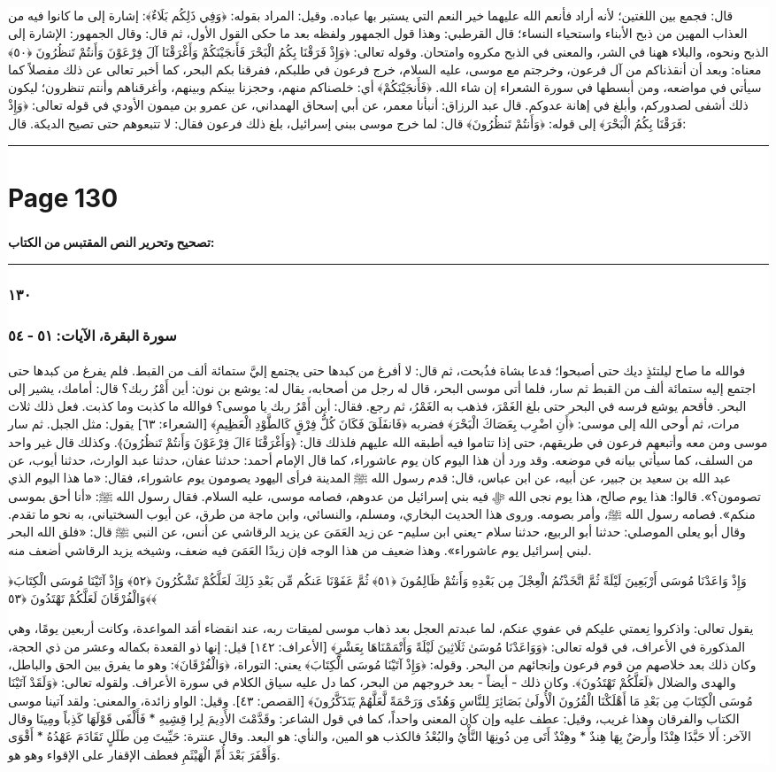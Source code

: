 قال: فجمع بين اللغتين؛ لأنه أراد فأنعم الله عليهما خير النعم التي يستبر بها عباده. وقيل: المراد بقوله: ﴿وَفِي ذَلِكُم بَلَاءٌ﴾: إشارة إلى ما كانوا فيه من العذاب المهين من ذبح الأبناء واستحياء النساء؛ قال القرطبي: وهذا قول الجمهور ولفظه بعد ما حكى القول الأول، ثم قال: وقال الجمهور: الإشارة إلى الذبح ونحوه، والبلاء ههنا في الشر، والمعنى في الذبح مكروه وامتحان.
وقوله تعالى: ﴿وَإِذْ فَرَقْنَا بِكُمُ الْبَحْرَ فَأَنجَيْنَكُمْ وَأَغْرَقْنَا آلَ فِرْعَوْنَ وَأَنتُمْ تَنظُرُونَ ﴿٥٠﴾ معناه: وبعد أن أنقذناكم من آل فرعون، وخرجتم مع موسى، عليه السلام، خرج فرعون في طلبكم، ففرقنا بكم البحر، كما أخبر تعالى عن ذلك مفصلاً كما سيأتي في مواضعه، ومن أبسطها في سورة الشعراء إن شاء الله. ﴿فَأَنجَيْنَكُمْ﴾ أي: خلصناكم منهم، وحجزنا بينكم وبينهم، وأغرقناهم وأنتم تنظرون؛ ليكون ذلك أشفى لصدوركم، وأبلغ في إهانة عدوكم.
قال عبد الرزاق: أنبأنا معمر، عن أبي إسحاق الهمداني، عن عمرو بن ميمون الأودي في قوله تعالى: ﴿وَإِذْ فَرَقْنَا بِكُمُ الْبَحْرَ﴾ إلى قوله: ﴿وَأَنتُمْ تَنظُرُونَ﴾ قال: لما خرج موسى ببني إسرائيل، بلغ ذلك فرعون فقال: لا تتبعوهم حتى تصيح الديكة. قال:

---

# Page 130

**تصحيح وتحرير النص المقتبس من الكتاب:**

***

### ١٣٠
### سورة البقرة، الآيات: ٥١ - ٥٤

فوالله ما صاح ليلتئذٍ ديك حتى أصبحوا؛ فدعا بشاة فذُبحت، ثم قال: لا أفرغ من كبدها حتى يجتمع إليَّ ستمائة ألف من القبط.
فلم يفرغ من كبدها حتى اجتمع إليه ستمائة ألف من القبط ثم سار، فلما أتى موسى البحر، قال له رجل من أصحابه، يقال له: يوشع بن نون: أين أَمْرُ ربك؟ قال: أمامك، يشير إلى البحر. فأقحم يوشع فرسه في البحر حتى بلغ الغَمْرَ، فذهب به الغَمْرُ، ثم رجع. فقال: أين أَمْرُ ربك يا موسى؟ فوالله ما كذبت وما كذبت. فعل ذلك ثلاث مرات، ثم أوحى الله إلى موسى: ﴿أَنِ اضْرِب بِعَصَاكَ الْبَحْرَ﴾ فضربه ﴿فَانفَلَقَ فَكَانَ كُلُّ فِرْقٍ كَالطَّوْدِ الْعَظِيمِ﴾ [الشعراء: ٦٣] يقول: مثل الجبل. ثم سار موسى ومن معه وأتبعهم فرعون في طريقهم، حتى إذا تتاموا فيه أطبقه الله عليهم فلذلك قال: ﴿وَأَغْرَقْنَا ءَالَ فِرْعَوْنَ وَأَنتُمْ تَنظُرُونَ﴾. وكذلك قال غير واحد من السلف، كما سيأتي بيانه في موضعه. وقد ورد أن هذا اليوم كان يوم عاشوراء، كما قال الإمام أحمد: حدثنا عفان، حدثنا عبد الوارث، حدثنا أيوب، عن عبد الله بن سعيد بن جبير، عن أبيه، عن ابن عباس، قال: قدم رسول الله ﷺ المدينة فرأى اليهود يصومون يوم عاشوراء، فقال: «ما هذا اليوم الذي تصومون؟». قالوا: هذا يوم صالح، هذا يوم نجى الله ﷻ فيه بني إسرائيل من عدوهم، فصامه موسى، عليه السلام. فقال رسول الله ﷺ: «أنا أحق بموسى منكم». فصامه رسول الله ﷺ، وأمر بصومه. وروى هذا الحديث البخاري، ومسلم، والنسائي، وابن ماجة من طرق، عن أيوب السختياني، به نحو ما تقدم. وقال أبو يعلى الموصلي: حدثنا أبو الربيع، حدثنا سلام -يعني ابن سليم- عن زيد العَمَىَ عن يزيد الرقاشي عن أنس، عن النبي ﷺ قال: «فلق الله البحر لبني إسرائيل يوم عاشوراء». وهذا ضعيف من هذا الوجه فإن زيدًا العَمَىَ فيه ضعف، وشيخه يزيد الرقاشي أضعف منه.

﴿وَإِذْ وَاعَدْنَا مُوسَى أَرْبَعِينَ لَيْلَةً ثُمَّ اتَّخَذْتُمُ الْعِجْلَ مِن بَعْدِهِ وَأَنتُمْ ظَالِمُونَ ﴿٥١﴾ ثُمَّ عَفَوْنَا عَنكُم مِّن بَعْدِ ذَلِكَ لَعَلَّكُمْ تَشْكُرُونَ ﴿٥٢﴾ وَإِذْ آتَيْنَا مُوسَى الْكِتَابَ وَالْفُرْقَانَ لَعَلَّكُمْ تَهْتَدُونَ ﴿٥٣﴾﴾

يقول تعالى: واذكروا نِعمتي عليكم في عفوي عنكم، لما عبدتم العجل بعد ذهاب موسى لميقات ربه، عند انقضاء أمَد المواعدة، وكانت أربعين يومًا، وهي المذكورة في الأعراف، في قوله تعالى: ﴿وَوَاعَدْنَا مُوسَىٰ ثَلَاثِينَ لَيْلَةً وَأَتْمَمْنَاهَا بِعَشْرٍ﴾ [الأعراف: ١٤٢] قيل: إنها ذو القعدة بكماله وعشر من ذي الحجة، وكان ذلك بعد خلاصهم من قوم فرعون وإنجائهم من البحر. وقوله: ﴿وَإِذْ آتَيْنَا مُوسَى الْكِتَابَ﴾ يعني: التوراة، ﴿وَالْفُرْقَانَ﴾: وهو ما يفرق بين الحق والباطل، والهدى والضلال ﴿لَعَلَّكُمْ تَهْتَدُونَ﴾. وكان ذلك - أيضاً - بعد خروجهم من البحر، كما دل عليه سياق الكلام في سورة الأعراف. ولقوله تعالى: ﴿وَلَقَدْ آتَيْنَا مُوسَى الْكِتَابَ مِن بَعْدِ مَا أَهْلَكْنَا الْقُرُونَ الْأُولَىٰ بَصَائِرَ لِلنَّاسِ وَهُدًى وَرَحْمَةً لَّعَلَّهُمْ يَتَذَكَّرُونَ﴾ [القصص: ٤٣]. وقيل: الواو زائدة، والمعنى: ولقد آتينا موسى الكتاب والفرقان وهذا غريب، وقيل: عطف عليه وإن كان المعنى واحداً، كما في قول الشاعر:
وقَدَّمْتَ الأَدِيمَ لِرا قِشِيهِ * فَأَلْفَى قَوْلَهَا كَذِباً ومِينَا
وقال الآخر:
أَلا حَبَّذَا هِنْدًا وأَرضٌ بِهَا هِندٌ * وهِنْدٌ أَتَى مِن دُونِهَا النَّأْيُ والبُعْدُ
فالكذب هو المين، والنأي: هو البعد. وقال عنترة:
حَيِّيتَ مِن طَلَلٍ تَقَادَمَ عَهْدُهُ * أَقْوَى وَأَقْفَرَ بَعْدَ أُمِّ الْهَيْثَمِ
فعطف الإقفار على الإقواء وهو هو.
